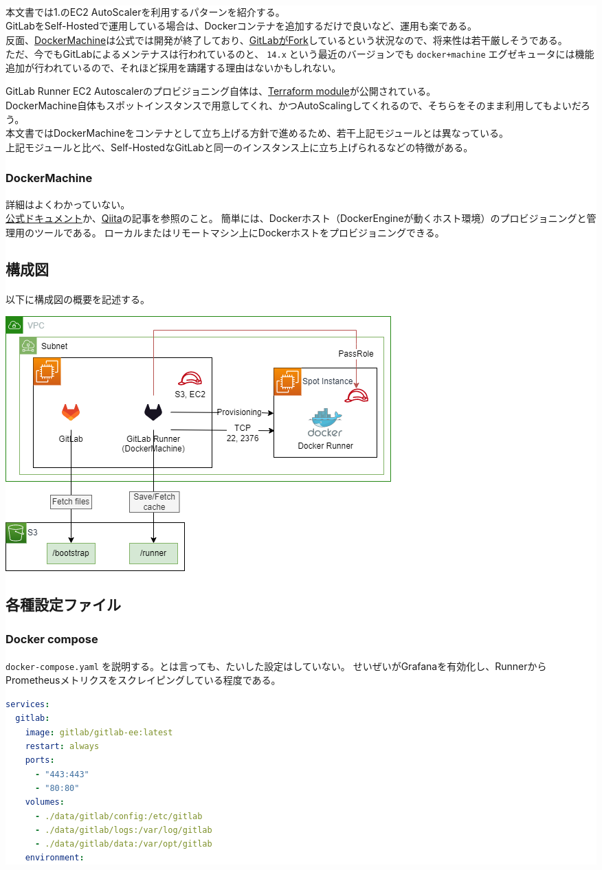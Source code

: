 本文書では1.のEC2 AutoScalerを利用するパターンを紹介する。  
GitLabをSelf-Hostedで運用している場合は、Dockerコンテナを追加するだけで良いなど、運用も楽である。  
反面、[DockerMachine][docker-machine]は公式では開発が終了しており、[GitLabがFork][gitlab-docker-machine]しているという状況なので、将来性は若干厳しそうである。  
ただ、今でもGitLabによるメンテナスは行われているのと、 `14.x` という最近のバージョンでも `docker+machine` エグゼキュータには機能追加が行われているので、それほど採用を躊躇する理由はないかもしれない。

GitLab Runner EC2 Autoscalerのプロビジョニング自体は、[Terraform module][tf-module-gitlab-runner]が公開されている。  
DockerMachine自体もスポットインスタンスで用意してくれ、かつAutoScalingしてくれるので、そちらをそのまま利用してもよいだろう。  
本文書ではDockerMachineをコンテナとして立ち上げる方針で進めるため、若干上記モジュールとは異なっている。  
上記モジュールと比べ、Self-HostedなGitLabと同一のインスタンス上に立ち上げられるなどの特徴がある。  

### DockerMachine

詳細はよくわかっていない。  
[公式ドキュメント][docker-machine]か、[Qiita][qiita-docker-machine]の記事を参照のこと。
簡単には、Dockerホスト（DockerEngineが動くホスト環境）のプロビジョニングと管理用のツールである。
ローカルまたはリモートマシン上にDockerホストをプロビジョニングできる。

## 構成図

以下に構成図の概要を記述する。

![architecture](/images/terraform-gitlab-ec2-autoscaler/architecture.drawio.png)

## 各種設定ファイル

### Docker compose

`docker-compose.yaml` を説明する。とは言っても、たいした設定はしていない。
せいぜいがGrafanaを有効化し、RunnerからPrometheusメトリクスをスクレイピングしている程度である。

```yaml:docker-compose.yaml
services:
  gitlab:
    image: gitlab/gitlab-ee:latest
    restart: always
    ports:
      - "443:443"
      - "80:80"
    volumes:
      - ./data/gitlab/config:/etc/gitlab
      - ./data/gitlab/logs:/var/log/gitlab
      - ./data/gitlab/data:/var/opt/gitlab
    environment:
```

[tf-module-gitlab-runner]: https://github.com/npalm/terraform-aws-gitlab-runner
[gitlab-runner-ec2-autoscaler]: https://docs.gitlab.com/runner/configuration/runner_autoscale_aws/
[gitlab-runner-ecs]: https://docs.gitlab.com/runner/configuration/runner_autoscale_aws_fargate/
[gitlab-runner-k8s]: https://docs.gitlab.com/runner/executors/kubernetes.html
[gitlab-runner-docker-machine]: https://docs.gitlab.com/runner/executors/docker_machine.html
[docker-machine]: https://docs.docker.jp/machine/overview.html#what-is-docker-machine
[gitlab-runner-config]: https://docs.gitlab.com/runner/configuration/advanced-configuration.html
[gitlab-runner-vms]: https://docs.gitlab.com/runner/configuration/autoscale.html#how-concurrent-limit-and-idlecount-generate-the-upper-limit-of-running-machines
[gitlab-runner-idle-count]: https://docs.gitlab.com/runner/configuration/autoscale.html#how-concurrent-limit-and-idlecount-generate-the-upper-limit-of-running-machines
[qiita-docker-machine]: https://qiita.com/etaroid/items/40106f13d47bfcbc2572
[github-terraform-aws-gitlab-runner-autoscaler]: https://github.com/toyamagu-2021/terraform-aws-gitlab-runner-autoscaler/
[gitlab-idle-count-factor]: https://docs.gitlab.com/runner/configuration/autoscale.html#the-idlescalefactor-strategy
[gitlab-docker-machine]: https://gitlab.com/gitlab-org/ci-cd/docker-machine/